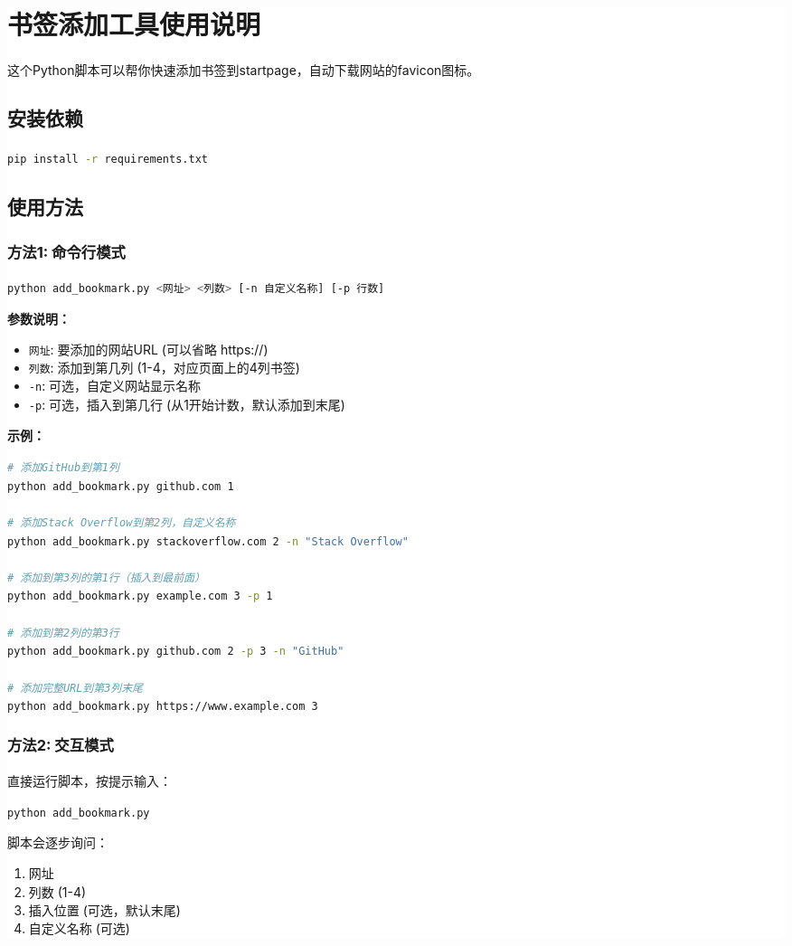 # 书签添加工具使用说明

这个Python脚本可以帮你快速添加书签到startpage，自动下载网站的favicon图标。

## 安装依赖

```bash
pip install -r requirements.txt
```

## 使用方法

### 方法1: 命令行模式

```bash
python add_bookmark.py <网址> <列数> [-n 自定义名称] [-p 行数]
```

**参数说明：**
- `网址`: 要添加的网站URL (可以省略 https://)
- `列数`: 添加到第几列 (1-4，对应页面上的4列书签)
- `-n`: 可选，自定义网站显示名称
- `-p`: 可选，插入到第几行 (从1开始计数，默认添加到末尾)

**示例：**
```bash
# 添加GitHub到第1列
python add_bookmark.py github.com 1

# 添加Stack Overflow到第2列，自定义名称
python add_bookmark.py stackoverflow.com 2 -n "Stack Overflow"

# 添加到第3列的第1行（插入到最前面）
python add_bookmark.py example.com 3 -p 1

# 添加到第2列的第3行
python add_bookmark.py github.com 2 -p 3 -n "GitHub"

# 添加完整URL到第3列末尾
python add_bookmark.py https://www.example.com 3
```

### 方法2: 交互模式

直接运行脚本，按提示输入：

```bash
python add_bookmark.py
```

脚本会逐步询问：
1. 网址
2. 列数 (1-4)
3. 插入位置 (可选，默认末尾)
4. 自定义名称 (可选)
